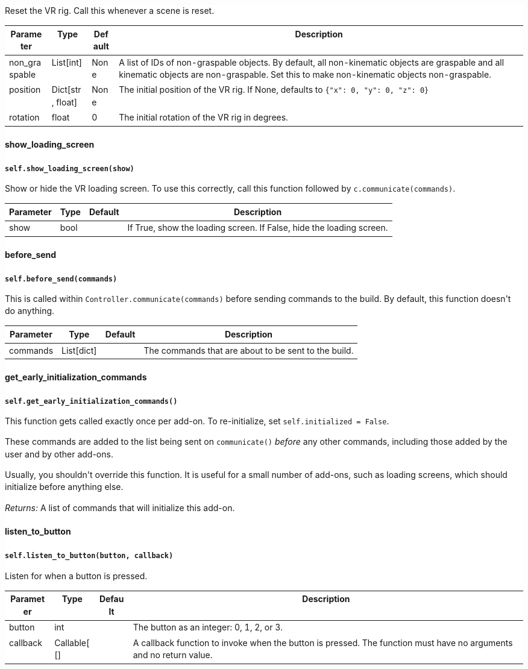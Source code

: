 Reset the VR rig. Call this whenever a scene is reset.

| Parameter | Type | Default | Description |
| --- | --- | --- | --- |
| non_graspable |  List[int] | None | A list of IDs of non-graspable objects. By default, all non-kinematic objects are graspable and all kinematic objects are non-graspable. Set this to make non-kinematic objects non-graspable. |
| position |  Dict[str, float] | None | The initial position of the VR rig. If None, defaults to `{"x": 0, "y": 0, "z": 0}` |
| rotation |  float  | 0 | The initial rotation of the VR rig in degrees. |

#### show_loading_screen

**`self.show_loading_screen(show)`**

Show or hide the VR loading screen. To use this correctly, call this function followed by `c.communicate(commands)`.

| Parameter | Type | Default | Description |
| --- | --- | --- | --- |
| show |  bool |  | If True, show the loading screen. If False, hide the loading screen. |

#### before_send

**`self.before_send(commands)`**

This is called within `Controller.communicate(commands)` before sending commands to the build. By default, this function doesn't do anything.

| Parameter | Type | Default | Description |
| --- | --- | --- | --- |
| commands |  List[dict] |  | The commands that are about to be sent to the build. |

#### get_early_initialization_commands

**`self.get_early_initialization_commands()`**

This function gets called exactly once per add-on. To re-initialize, set `self.initialized = False`.

These commands are added to the list being sent on `communicate()` *before* any other commands, including those added by the user and by other add-ons.

Usually, you shouldn't override this function. It is useful for a small number of add-ons, such as loading screens, which should initialize before anything else.

_Returns:_  A list of commands that will initialize this add-on.

#### listen_to_button

**`self.listen_to_button(button, callback)`**

Listen for when a button is pressed.

| Parameter | Type | Default | Description |
| --- | --- | --- | --- |
| button |  int |  | The button as an integer: 0, 1, 2, or 3. |
| callback |  Callable[[] |  | A callback function to invoke when the button is pressed. The function must have no arguments and no return value. |